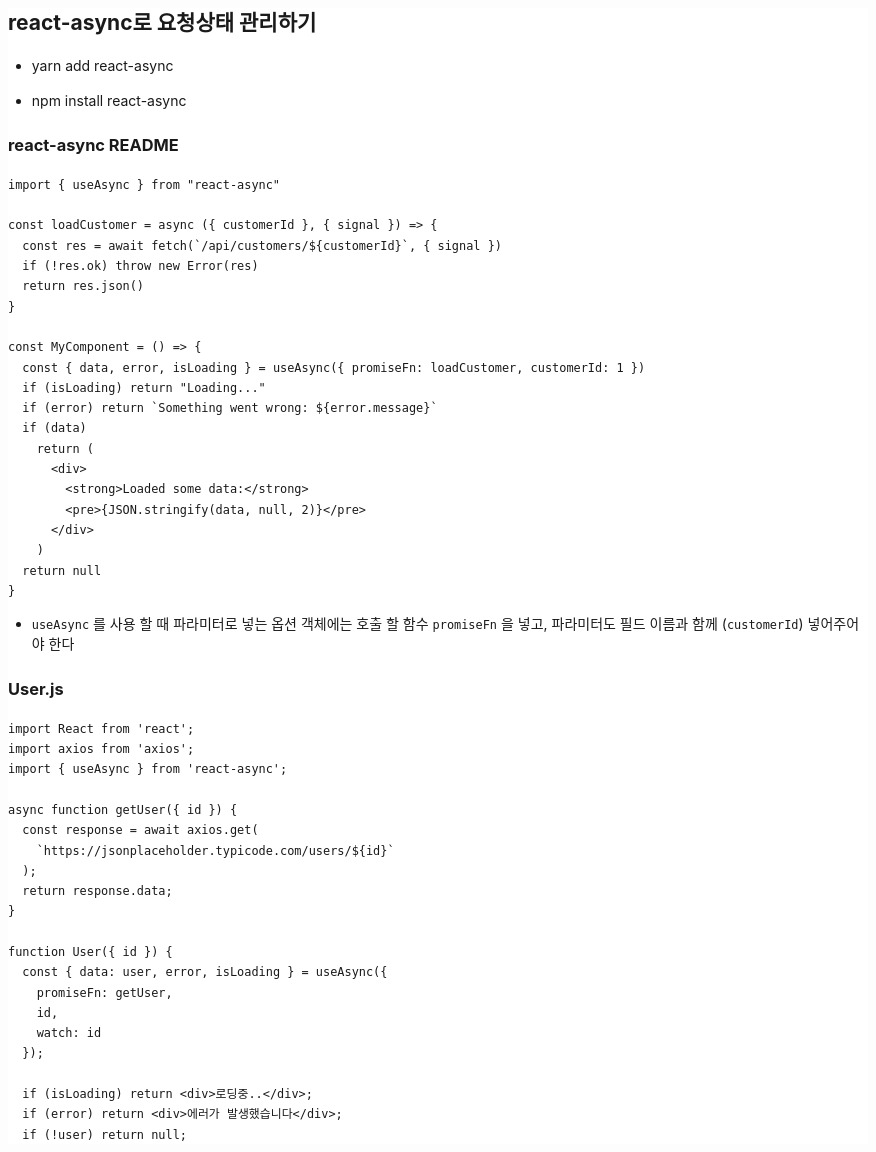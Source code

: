 

## react-async로 요청상태 관리하기

- yarn add react-async

- npm install react-async

  

### react-async README

```react
import { useAsync } from "react-async"

const loadCustomer = async ({ customerId }, { signal }) => {
  const res = await fetch(`/api/customers/${customerId}`, { signal })
  if (!res.ok) throw new Error(res)
  return res.json()
}

const MyComponent = () => {
  const { data, error, isLoading } = useAsync({ promiseFn: loadCustomer, customerId: 1 })
  if (isLoading) return "Loading..."
  if (error) return `Something went wrong: ${error.message}`
  if (data)
    return (
      <div>
        <strong>Loaded some data:</strong>
        <pre>{JSON.stringify(data, null, 2)}</pre>
      </div>
    )
  return null
}
```



- `useAsync` 를 사용 할 때 파라미터로 넣는 옵션 객체에는 호출 할 함수 `promiseFn` 을 넣고, 파라미터도 필드 이름과 함께 (`customerId`) 넣어주어야 한다

  



### User.js

```react
import React from 'react';
import axios from 'axios';
import { useAsync } from 'react-async';

async function getUser({ id }) {
  const response = await axios.get(
    `https://jsonplaceholder.typicode.com/users/${id}`
  );
  return response.data;
}

function User({ id }) {
  const { data: user, error, isLoading } = useAsync({
    promiseFn: getUser,
    id,
    watch: id
  });

  if (isLoading) return <div>로딩중..</div>;
  if (error) return <div>에러가 발생했습니다</div>;
  if (!user) return null;
```